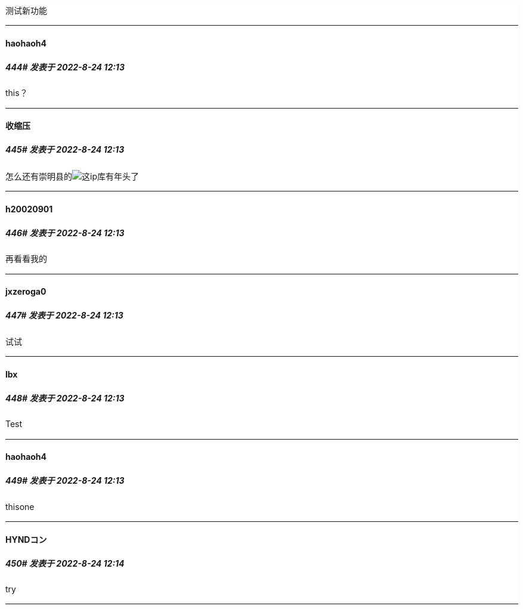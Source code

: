 测试新功能

*****

####  haohaoh4  
##### 444#       发表于 2022-8-24 12:13

this？

*****

####  收缩压  
##### 445#       发表于 2022-8-24 12:13

怎么还有崇明县的<img src="https://static.saraba1st.com/image/smiley/face2017/068.png" referrerpolicy="no-referrer">这ip库有年头了

*****

####  h20020901  
##### 446#       发表于 2022-8-24 12:13

再看看我的

*****

####  jxzeroga0  
##### 447#       发表于 2022-8-24 12:13

试试

*****

####  lbx  
##### 448#       发表于 2022-8-24 12:13

Test



*****

####  haohaoh4  
##### 449#       发表于 2022-8-24 12:13

thisone

*****

####  HYNDコン  
##### 450#       发表于 2022-8-24 12:14

try



*****
